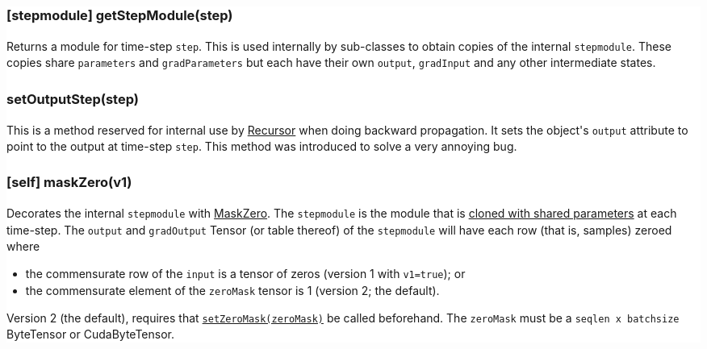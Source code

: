 <a name='rnn.AbstractRecurrent.getStepModule'></a>
### [stepmodule] getStepModule(step) ###
Returns a module for time-step `step`. This is used internally by sub-classes
to obtain copies of the internal `stepmodule`. These copies share
`parameters` and `gradParameters` but each have their own `output`, `gradInput`
and any other intermediate states.

<a name='rnn.AbstractRecurrent.setOutputStep'></a>
### setOutputStep(step) ###
This is a method reserved for internal use by [Recursor](#rnn.Recursor)
when doing backward propagation. It sets the object's `output` attribute
to point to the output at time-step `step`.
This method was introduced to solve a very annoying bug.

<a name='rnn.AbstractRecurrent.maskZero'></a>
### [self] maskZero(v1) ###

Decorates the internal `stepmodule` with [MaskZero](#rnn.MaskZero).
The `stepmodule` is the module that is [cloned with shared parameters](criterion.md#nn.Module.sharedClone) at each time-step.
The `output` and `gradOutput` Tensor (or table thereof) of the `stepmodule`
will have each row (that is, samples) zeroed where
 * the commensurate row of the `input` is a tensor of zeros (version 1 with `v1=true`); or
 * the commensurate element of the `zeroMask` tensor is 1 (version 2; the default).

Version 2 (the default), requires that [`setZeroMask(zeroMask)`](#rnn.AbstractRecurrent.setZeroMask)
be called beforehand. The `zeroMask` must be a `seqlen x batchsize` ByteTensor or CudaByteTensor.

